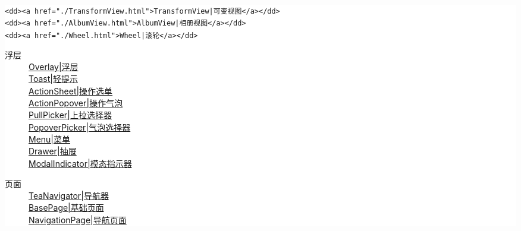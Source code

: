     <dd><a href="./TransformView.html">TransformView|可变视图</a></dd>
    <dd><a href="./AlbumView.html">AlbumView|相册视图</a></dd>
    <dd><a href="./Wheel.html">Wheel|滚轮</a></dd>
</dl> 
<dl>
    <dt>浮层</dt>
    <dd><a href="./Overlay.html">Overlay|浮层</a></dd>
    <dd><a href="./Toast.html">Toast|轻提示</a></dd>
    <dd><a href="./ActionSheet.html">ActionSheet|操作选单</a></dd>
    <dd><a href="./ActionPopover.html">ActionPopover|操作气泡</a></dd>
    <dd><a href="./PullPicker.html">PullPicker|上拉选择器</a></dd>
    <dd><a href="./PopoverPicker.html">PopoverPicker|气泡选择器</a></dd>
    <dd><a href="./Menu.html">Menu|菜单</a></dd>
    <dd><a href="./Drawer.html">Drawer|抽屉</a></dd>
    <dd><a href="./ModalIndicator.html">ModalIndicator|模态指示器</a></dd>
</dl> 
<dl>
    <dt>页面</dt>
    <dd><a href="./TeaNavigator.html">TeaNavigator|导航器</a></dd>
    <dd><a href="./BasePage.html">BasePage|基础页面</a></dd>
    <dd><a href="./NavigationPage.html">NavigationPage|导航页面</a></dd>
</dl> 
</div>
<style>
    .sidebar{
      position:fixed;
      right:0px;
      top:0;
      background:#efefef;
      padding:0 15px;
      width: 220px;
      height:100%;
      overflow-y:scroll;
    }
    .sidebar dl dd{
        margin-bottom: 0;
    }
    .sidebar a {
        font-size: 12px;
    }
    .container-lg {
        margin-right: 230px;
    }
</style>